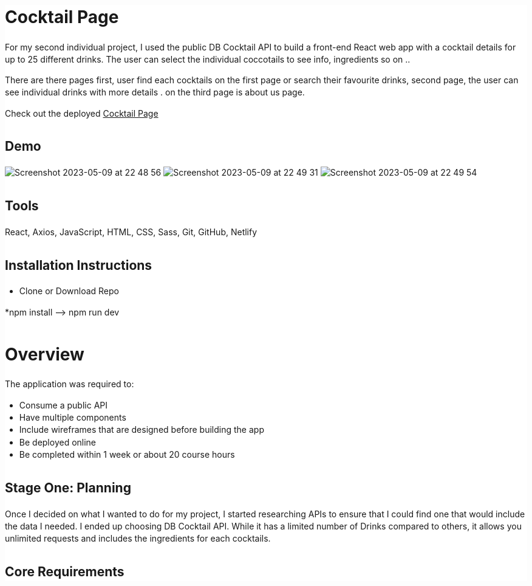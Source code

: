 # Cocktail Page
For my second individual project, I used the public DB Cocktail API to build a front-end React web app with a cocktail details for up to 25 different drinks. The user can select the individual coccotails to see info, ingredients so on ..

There are there pages first, user find each cocktails on the first page or search their favourite drinks,
second page, the user can see individual drinks with more details .
on the third page is about us page.

Check out the deployed [Cocktail Page](https://645a3ddaf3cbe21728992819--incredible-medovik-5b29a1.netlify.app/)

## Demo

<img width="1433" alt="Screenshot 2023-05-09 at 22 48 56" src="https://github.com/fsmali/cocktail/assets/116434578/f03cf01a-7148-458f-9227-7f2ea1df714d">
<img width="1369" alt="Screenshot 2023-05-09 at 22 49 31" src="https://github.com/fsmali/cocktail/assets/116434578/e7cc6841-a2ac-4b97-a58e-bcee125cd5a0">
<img width="1367" alt="Screenshot 2023-05-09 at 22 49 54" src="https://github.com/fsmali/cocktail/assets/116434578/fee4ba0a-53f8-4771-b455-63179820a03b">

## Tools
React, Axios, JavaScript, HTML, CSS, Sass, Git, GitHub, Netlify

## Installation Instructions

* Clone or Download Repo

*npm install --> npm run dev

# Overview

The application was required to:
* Consume a public API
* Have multiple components
* Include wireframes that are designed before building the app
* Be deployed online
* Be completed within 1 week or about 20 course hours

## Stage One: Planning

Once I decided on what I wanted to do for my project, I started researching APIs to ensure that I could find one that would include the data I needed. I ended up choosing DB Cocktail API. While it has a limited number of Drinks compared to others, it allows you unlimited requests and includes the ingredients for each cocktails.

## Core Requirements


